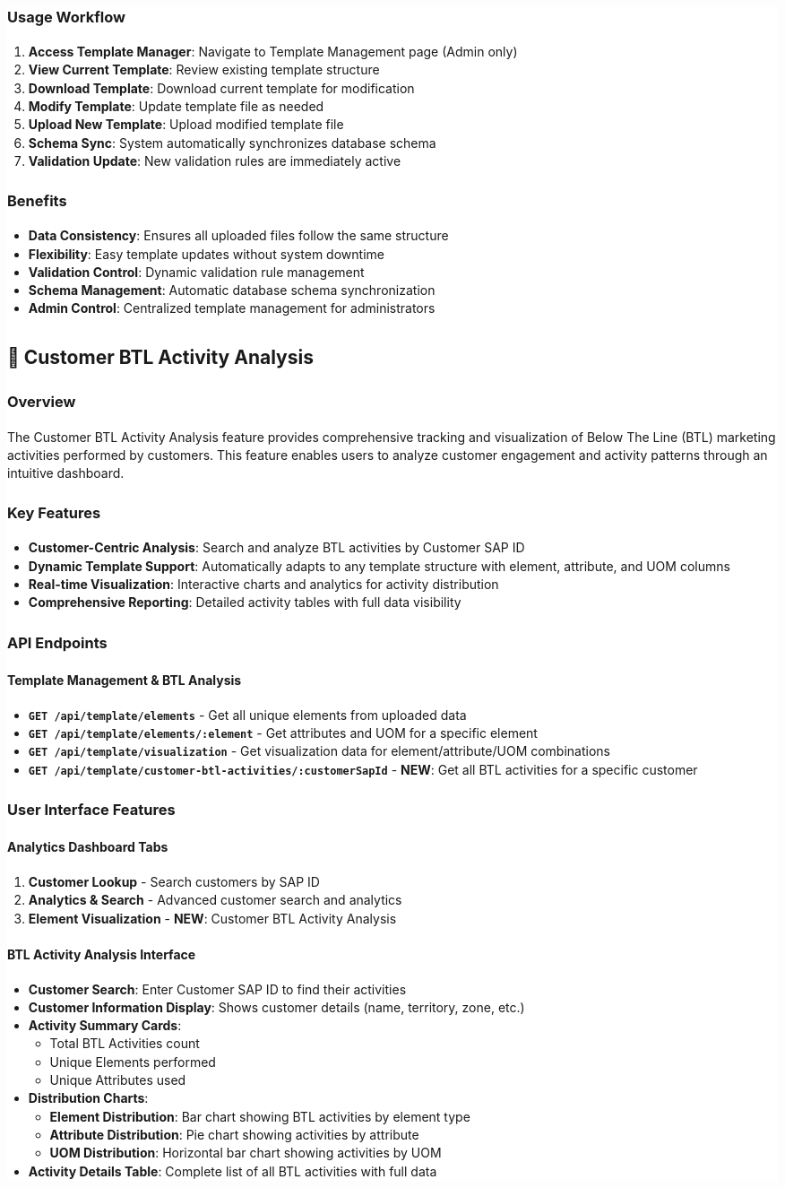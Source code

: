 ### Usage Workflow
1. **Access Template Manager**: Navigate to Template Management page (Admin only)
2. **View Current Template**: Review existing template structure
3. **Download Template**: Download current template for modification
4. **Modify Template**: Update template file as needed
5. **Upload New Template**: Upload modified template file
6. **Schema Sync**: System automatically synchronizes database schema
7. **Validation Update**: New validation rules are immediately active

### Benefits
- **Data Consistency**: Ensures all uploaded files follow the same structure
- **Flexibility**: Easy template updates without system downtime
- **Validation Control**: Dynamic validation rule management
- **Schema Management**: Automatic database schema synchronization
- **Admin Control**: Centralized template management for administrators

## 🎯 Customer BTL Activity Analysis

### Overview
The Customer BTL Activity Analysis feature provides comprehensive tracking and visualization of Below The Line (BTL) marketing activities performed by customers. This feature enables users to analyze customer engagement and activity patterns through an intuitive dashboard.

### Key Features
- **Customer-Centric Analysis**: Search and analyze BTL activities by Customer SAP ID
- **Dynamic Template Support**: Automatically adapts to any template structure with element, attribute, and UOM columns
- **Real-time Visualization**: Interactive charts and analytics for activity distribution
- **Comprehensive Reporting**: Detailed activity tables with full data visibility

### API Endpoints

#### Template Management & BTL Analysis
- **`GET /api/template/elements`** - Get all unique elements from uploaded data
- **`GET /api/template/elements/:element`** - Get attributes and UOM for a specific element
- **`GET /api/template/visualization`** - Get visualization data for element/attribute/UOM combinations
- **`GET /api/template/customer-btl-activities/:customerSapId`** - **NEW**: Get all BTL activities for a specific customer

### User Interface Features

#### Analytics Dashboard Tabs
1. **Customer Lookup** - Search customers by SAP ID
2. **Analytics & Search** - Advanced customer search and analytics
3. **Element Visualization** - **NEW**: Customer BTL Activity Analysis

#### BTL Activity Analysis Interface
- **Customer Search**: Enter Customer SAP ID to find their activities
- **Customer Information Display**: Shows customer details (name, territory, zone, etc.)
- **Activity Summary Cards**:
  - Total BTL Activities count
  - Unique Elements performed
  - Unique Attributes used
- **Distribution Charts**:
  - **Element Distribution**: Bar chart showing BTL activities by element type
  - **Attribute Distribution**: Pie chart showing activities by attribute
  - **UOM Distribution**: Horizontal bar chart showing activities by UOM
- **Activity Details Table**: Complete list of all BTL activities with full data
